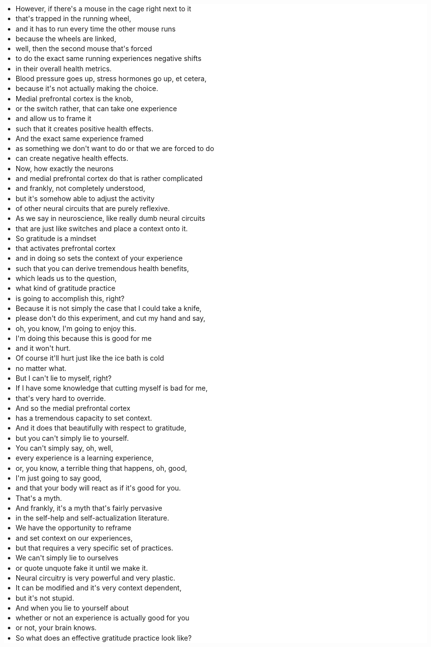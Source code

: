 *  However, if there's a mouse in the cage right next to it
*  that's trapped in the running wheel,
*  and it has to run every time the other mouse runs
*  because the wheels are linked,
*  well, then the second mouse that's forced
*  to do the exact same running experiences negative shifts
*  in their overall health metrics.
*  Blood pressure goes up, stress hormones go up, et cetera,
*  because it's not actually making the choice.
*  Medial prefrontal cortex is the knob,
*  or the switch rather, that can take one experience
*  and allow us to frame it
*  such that it creates positive health effects.
*  And the exact same experience framed
*  as something we don't want to do or that we are forced to do
*  can create negative health effects.
*  Now, how exactly the neurons
*  and medial prefrontal cortex do that is rather complicated
*  and frankly, not completely understood,
*  but it's somehow able to adjust the activity
*  of other neural circuits that are purely reflexive.
*  As we say in neuroscience, like really dumb neural circuits
*  that are just like switches and place a context onto it.
*  So gratitude is a mindset
*  that activates prefrontal cortex
*  and in doing so sets the context of your experience
*  such that you can derive tremendous health benefits,
*  which leads us to the question,
*  what kind of gratitude practice
*  is going to accomplish this, right?
*  Because it is not simply the case that I could take a knife,
*  please don't do this experiment, and cut my hand and say,
*  oh, you know, I'm going to enjoy this.
*  I'm doing this because this is good for me
*  and it won't hurt.
*  Of course it'll hurt just like the ice bath is cold
*  no matter what.
*  But I can't lie to myself, right?
*  If I have some knowledge that cutting myself is bad for me,
*  that's very hard to override.
*  And so the medial prefrontal cortex
*  has a tremendous capacity to set context.
*  And it does that beautifully with respect to gratitude,
*  but you can't simply lie to yourself.
*  You can't simply say, oh, well,
*  every experience is a learning experience,
*  or, you know, a terrible thing that happens, oh, good,
*  I'm just going to say good,
*  and that your body will react as if it's good for you.
*  That's a myth.
*  And frankly, it's a myth that's fairly pervasive
*  in the self-help and self-actualization literature.
*  We have the opportunity to reframe
*  and set context on our experiences,
*  but that requires a very specific set of practices.
*  We can't simply lie to ourselves
*  or quote unquote fake it until we make it.
*  Neural circuitry is very powerful and very plastic.
*  It can be modified and it's very context dependent,
*  but it's not stupid.
*  And when you lie to yourself about
*  whether or not an experience is actually good for you
*  or not, your brain knows.
*  So what does an effective gratitude practice look like?
